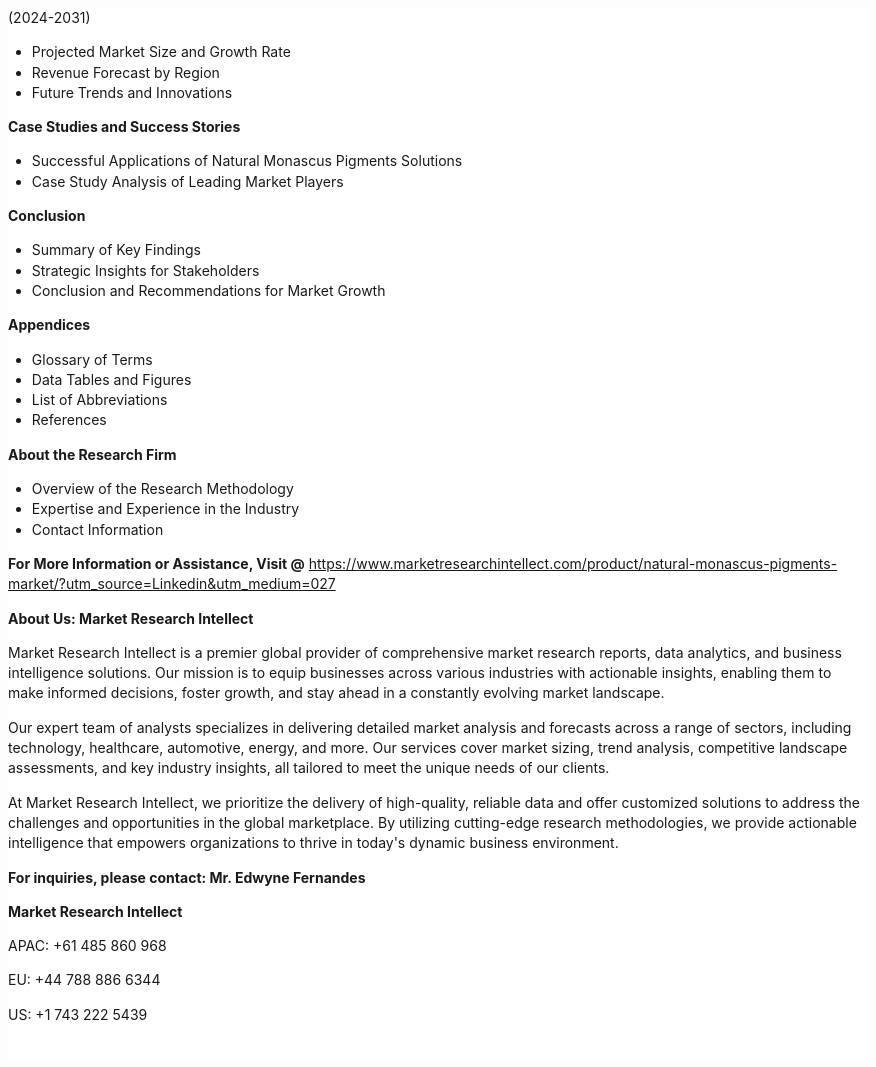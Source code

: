 (2024-2031)</strong></p><ul><li>Projected Market Size and Growth Rate</li><li>Revenue Forecast by Region</li><li>Future Trends and Innovations</li></ul><p><strong>Case Studies and Success Stories</strong></p><ul><li>Successful Applications of Natural Monascus Pigments Solutions</li><li>Case Study Analysis of Leading Market Players</li></ul><p><strong>Conclusion</strong></p><ul><li>Summary of Key Findings</li><li>Strategic Insights for Stakeholders</li><li>Conclusion and Recommendations for Market Growth</li></ul><p><strong>Appendices</strong></p><ul><li>Glossary of Terms</li><li>Data Tables and Figures</li><li>List of Abbreviations</li><li>References</li></ul><p><strong>About the Research Firm</strong></p><ul><li>Overview of the Research Methodology</li><li>Expertise and Experience in the Industry</li><li>Contact Information</li></ul></div><div class="article-main__content" data-test-id="publishing-text-block"><p><span class="font-[700]"><strong>For More Information or Assistance, Visit @</strong>&nbsp;<a href="https://www.marketresearchintellect.com/product/natural-monascus-pigments-market/?utm_source=Linkedin&utm_medium=027">https://www.marketresearchintellect.com/product/natural-monascus-pigments-market/?utm_source=Linkedin&utm_medium=027</a></span></p><p><strong>About Us: Market Research Intellect</strong></p><p>Market Research Intellect is a premier global provider of comprehensive market research reports, data analytics, and business intelligence solutions. Our mission is to equip businesses across various industries with actionable insights, enabling them to make informed decisions, foster growth, and stay ahead in a constantly evolving market landscape.</p><p>Our expert team of analysts specializes in delivering detailed market analysis and forecasts across a range of sectors, including technology, healthcare, automotive, energy, and more. Our services cover market sizing, trend analysis, competitive landscape assessments, and key industry insights, all tailored to meet the unique needs of our clients.</p><p>At Market Research Intellect, we prioritize the delivery of high-quality, reliable data and offer customized solutions to address the challenges and opportunities in the global marketplace. By utilizing cutting-edge research methodologies, we provide actionable intelligence that empowers organizations to thrive in today's dynamic business environment.</p><p><strong>For inquiries, please contact: Mr. Edwyne Fernandes</strong></p><p><strong>Market Research Intellect</strong></p><p>APAC: +61 485 860 968</p><p>EU: +44 788 886 6344</p><p>US: +1 743 222 5439</p></div><div class="article-main__content" data-test-id="publishing-text-block">&nbsp;</div>
